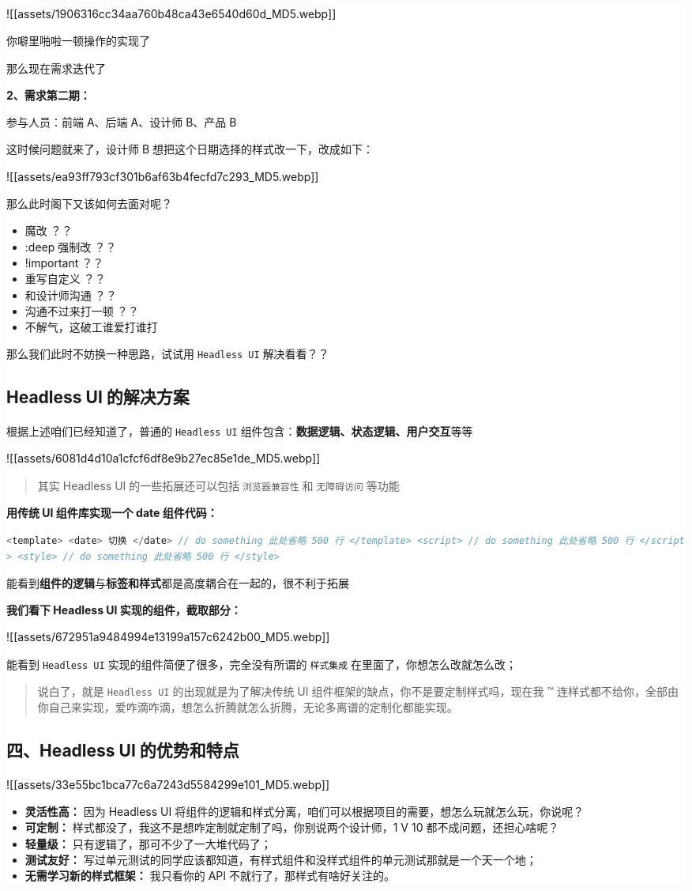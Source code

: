 ![[assets/1906316cc34aa760b48ca43e6540d60d_MD5.webp]]

你噼里啪啦一顿操作的实现了

那么现在需求迭代了

**2、需求第二期：**

参与人员：前端 A、后端 A、设计师 B、产品 B

这时候问题就来了，设计师 B 想把这个日期选择的样式改一下，改成如下：

![[assets/ea93ff793cf301b6af63b4fecfd7c293_MD5.webp]]

那么此时阁下又该如何去面对呢？

- 魔改 ？？
- :deep 强制改 ？？
- !important ？？
- 重写自定义 ？？
- 和设计师沟通 ？？
- 沟通不过来打一顿 ？？
- 不解气，这破工谁爱打谁打

那么我们此时不妨换一种思路，试试用 `Headless UI` 解决看看？？

## Headless UI 的解决方案

根据上述咱们已经知道了，普通的 `Headless UI` 组件包含：**数据逻辑、状态逻辑、用户交互**等等

![[assets/6081d4d10a1cfcf6df8e9b27ec85e1de_MD5.webp]]

> 其实 Headless UI 的一些拓展还可以包括 `浏览器兼容性` 和 `无障碍访问` 等功能

**用传统 UI 组件库实现一个 date 组件代码：**

```ts
<template> <date> 切换 </date> // do something 此处省略 500 行 </template> <script> // do something 此处省略 500 行 </script> <style> // do something 此处省略 500 行 </style>
```

能看到**组件的逻辑**与**标签和样式**都是高度耦合在一起的，很不利于拓展

**我们看下 Headless UI 实现的组件，截取部分：**

![[assets/672951a9484994e13199a157c6242b00_MD5.webp]]

能看到 `Headless UI` 实现的组件简便了很多，完全没有所谓的 `样式集成` 在里面了，你想怎么改就怎么改；

> 说白了，就是 `Headless UI` 的出现就是为了解决传统 UI 组件框架的缺点，你不是要定制样式吗，现在我 ™ 连样式都不给你，全部由你自己来实现，爱咋滴咋滴，想怎么折腾就怎么折腾，无论多离谱的定制化都能实现。

## 四、Headless UI 的优势和特点

![[assets/33e55bc1bca77c6a7243d5584299e101_MD5.webp]]

- **灵活性高：** 因为 Headless UI 将组件的逻辑和样式分离，咱们可以根据项目的需要，想怎么玩就怎么玩，你说呢？
- **可定制：** 样式都没了，我这不是想咋定制就定制了吗，你别说两个设计师，1 V 10 都不成问题，还担心啥呢？
- **轻量级：** 只有逻辑了，那可不少了一大堆代码了；
- **测试友好：** 写过单元测试的同学应该都知道，有样式组件和没样式组件的单元测试那就是一个天一个地；
- **无需学习新的样式框架：** 我只看你的 API 不就行了，那样式有啥好关注的。
